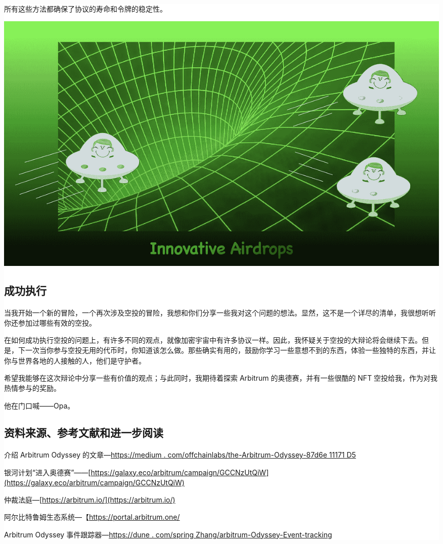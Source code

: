 所有这些方法都确保了协议的寿命和令牌的稳定性。

![](img/019fb3fbb75b003f9927b269070696b1.png)

## **成功执行**

当我开始一个新的冒险，一个再次涉及空投的冒险，我想和你们分享一些我对这个问题的想法。显然，这不是一个详尽的清单，我很想听听你还参加过哪些有效的空投。

在如何成功执行空投的问题上，有许多不同的观点，就像加密宇宙中有许多协议一样。因此，我怀疑关于空投的大辩论将会继续下去。但是，下一次当你参与空投无用的代币时，你知道该怎么做。那些确实有用的，鼓励你学习一些意想不到的东西，体验一些独特的东西，并让你与世界各地的人接触的人，他们是守护者。

希望我能够在这次辩论中分享一些有价值的观点；与此同时，我期待着探索 Arbitrum 的奥德赛，并有一些很酷的 NFT 空投给我，作为对我热情参与的奖励。

他在门口喊——Opa。

## **资料来源、参考文献和进一步阅读**

介绍 Arbitrum Odyssey 的文章—[https://medium . com/offchainlabs/the-Arbitrum-Odyssey-87d6e 11171 D5](/offchainlabs/the-arbitrum-odyssey-87d6e11171d5)

银河计划“进入奥德赛”——[https://galaxy.eco/arbitrum/campaign/GCCNzUtQiW](https://galaxy.eco/arbitrum/campaign/GCCNzUtQiW)

仲裁法庭—[https://arbitrum.io/](https://arbitrum.io/)

阿尔比特鲁姆生态系统—【https://portal.arbitrum.one/ 

Arbitrum Odyssey 事件跟踪器—[https://dune . com/spring Zhang/arbitrum-Odyssey-Event-tracking](https://dune.com/springzhang/arbitrum-odyssey-event-tracking)

